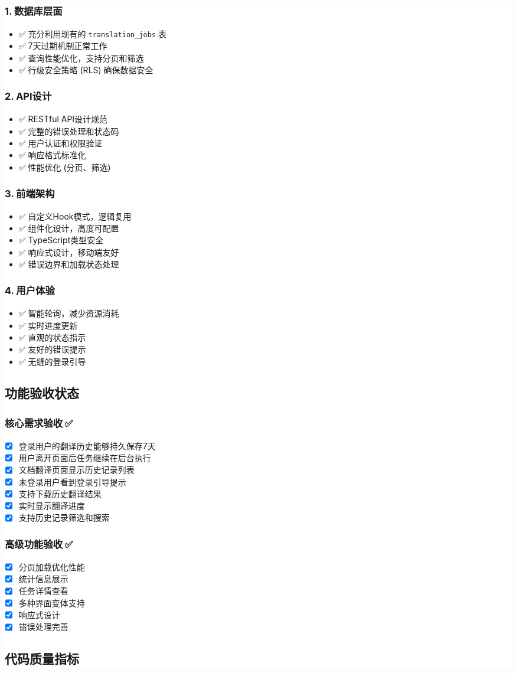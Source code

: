 ### 1. 数据库层面
- ✅ 充分利用现有的 `translation_jobs` 表
- ✅ 7天过期机制正常工作
- ✅ 查询性能优化，支持分页和筛选
- ✅ 行级安全策略 (RLS) 确保数据安全

### 2. API设计
- ✅ RESTful API设计规范
- ✅ 完整的错误处理和状态码
- ✅ 用户认证和权限验证
- ✅ 响应格式标准化
- ✅ 性能优化 (分页、筛选)

### 3. 前端架构
- ✅ 自定义Hook模式，逻辑复用
- ✅ 组件化设计，高度可配置
- ✅ TypeScript类型安全
- ✅ 响应式设计，移动端友好
- ✅ 错误边界和加载状态处理

### 4. 用户体验
- ✅ 智能轮询，减少资源消耗
- ✅ 实时进度更新
- ✅ 直观的状态指示
- ✅ 友好的错误提示
- ✅ 无缝的登录引导

## 功能验收状态

### 核心需求验收 ✅
- [x] 登录用户的翻译历史能够持久保存7天
- [x] 用户离开页面后任务继续在后台执行
- [x] 文档翻译页面显示历史记录列表
- [x] 未登录用户看到登录引导提示
- [x] 支持下载历史翻译结果
- [x] 实时显示翻译进度
- [x] 支持历史记录筛选和搜索

### 高级功能验收 ✅
- [x] 分页加载优化性能
- [x] 统计信息展示
- [x] 任务详情查看
- [x] 多种界面变体支持
- [x] 响应式设计
- [x] 错误处理完善

## 代码质量指标
